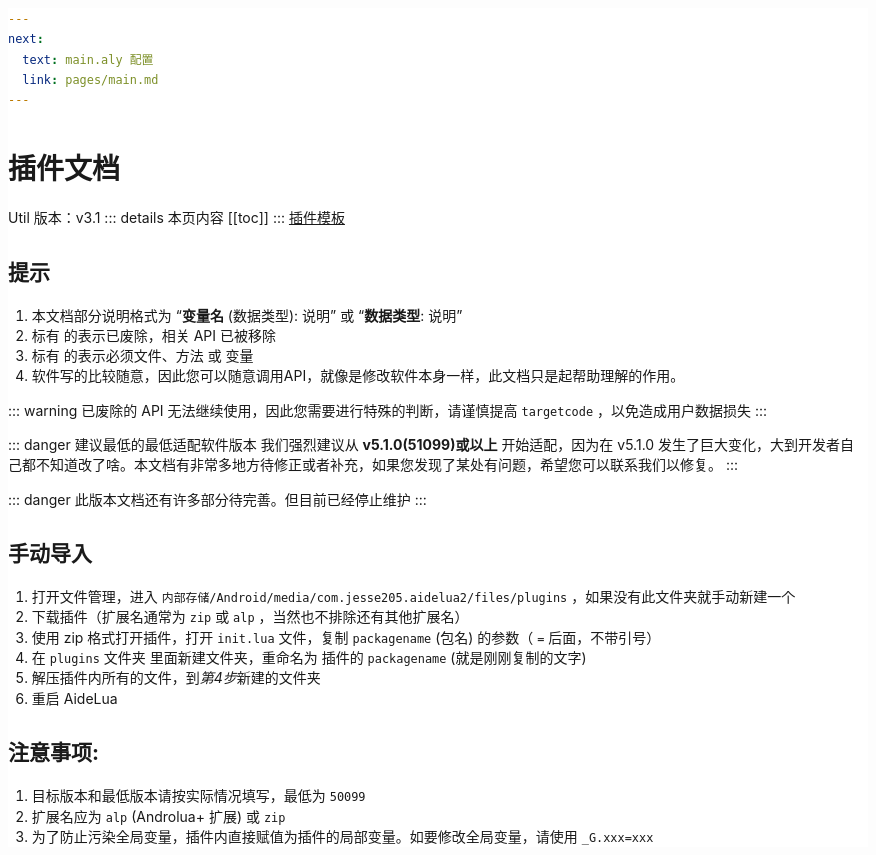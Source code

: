 ```yaml
---
next:
  text: main.aly 配置
  link: pages/main.md
---
```


# 插件文档 <Badge type="warning" text="v3.1.N" />

Util 版本：v3.1
::: details 本页内容
[[toc]]
:::
[插件模板](https://gitee.com/AideLua/AideLua/tree/master/app/plugins/templates/)

## 提示

1. 本文档部分说明格式为 “__变量名__ (数据类型): 说明” 或 “__数据类型__: 说明”
2. 标有 <Badge type="danger" text="X" vertical="middle" /> 的表示已废除，相关 API 已被移除
3. 标有 <Badge type="danger" text="*" vertical="middle" /> 的表示必须文件、方法 或 变量
4. 软件写的比较随意，因此您可以随意调用API，就像是修改软件本身一样，此文档只是起帮助理解的作用。

::: warning
已废除的 API 无法继续使用，因此您需要进行特殊的判断，请谨慎提高 `targetcode` ，以免造成用户数据损失
:::

::: danger 建议最低的最低适配软件版本
我们强烈建议从 __v5.1.0(51099)或以上__ 开始适配，因为在 v5.1.0 发生了巨大变化，大到开发者自己都不知道改了啥。本文档有非常多地方待修正或者补充，如果您发现了某处有问题，希望您可以联系我们以修复。
:::

::: danger
此版本文档还有许多部分待完善。但目前已经停止维护
:::

## 手动导入

1. 打开文件管理，进入 `内部存储/Android/media/com.jesse205.aidelua2/files/plugins` ，如果没有此文件夹就手动新建一个
2. 下载插件（扩展名通常为 `zip` 或 `alp` ，当然也不排除还有其他扩展名）
3. 使用 zip 格式打开插件，打开 `init.lua` 文件，复制 `packagename` (包名) 的参数（ `=` 后面，不带引号）
4. 在 `plugins` 文件夹 里面新建文件夹，重命名为 插件的 `packagename` (就是刚刚复制的文字)
5. 解压插件内所有的文件，到*第4步*新建的文件夹
6. 重启 AideLua

## 注意事项:

1. 目标版本和最低版本请按实际情况填写，最低为 `50099`
2. 扩展名应为 `alp` (Androlua+ 扩展) 或 `zip`
3. 为了防止污染全局变量，插件内直接赋值为插件的局部变量。如要修改全局变量，请使用 `_G.xxx=xxx`
